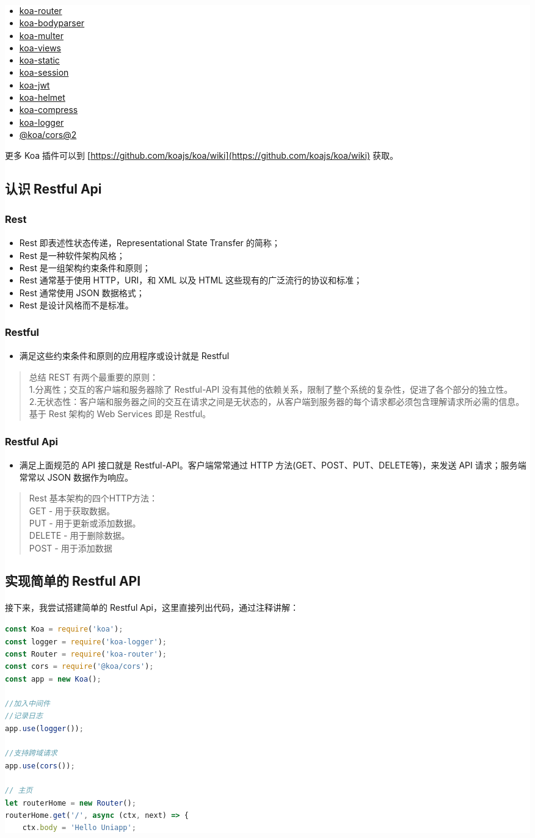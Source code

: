 * [koa-router](https://github.com/ZijianHe/koa-router)
* [koa-bodyparser](https://github.com/koajs/bodyparser)
* [koa-multer](https://github.com/koa-modules/multer)
* [koa-views](https://github.com/queckezz/koa-views)
* [koa-static](https://github.com/koajs/static)
* [koa-session](https://github.com/koajs/session)
* [koa-jwt](https://github.com/koajs/jwt)
* [koa-helmet](https://github.com/venables/koa-helmet)
* [koa-compress](https://github.com/koajs/compress)
* [koa-logger](https://github.com/koajs/logger)
* [@koa/cors@2](https://github.com/koajs/cors)

更多 Koa 插件可以到 [https://github.com/koajs/koa/wiki](https://github.com/koajs/koa/wiki) 获取。

## 认识 Restful Api

### Rest

* Rest 即表述性状态传递，Representational State Transfer 的简称；
* Rest 是一种软件架构风格；
* Rest 是一组架构约束条件和原则；
* Rest 通常基于使用 HTTP，URI，和 XML 以及 HTML 这些现有的广泛流行的协议和标准；
* Rest 通常使用 JSON 数据格式；
* Rest 是设计风格而不是标准。

### Restful

* 满足这些约束条件和原则的应用程序或设计就是 Restful

> 总结 REST 有两个最重要的原则：  
1.分离性；交互的客户端和服务器除了 Restful-API 没有其他的依赖关系，限制了整个系统的复杂性，促进了各个部分的独立性。  
2.无状态性：客户端和服务器之间的交互在请求之间是无状态的，从客户端到服务器的每个请求都必须包含理解请求所必需的信息。基于 Rest 架构的 Web Services 即是 Restful。

### Restful Api

* 满足上面规范的 API 接口就是 Restful-API。客户端常常通过 HTTP 方法(GET、POST、PUT、DELETE等)，来发送 API 请求；服务端常常以 JSON 数据作为响应。

> Rest 基本架构的四个HTTP方法：  
GET - 用于获取数据。  
PUT - 用于更新或添加数据。  
DELETE - 用于删除数据。  
POST - 用于添加数据  

## 实现简单的 Restful API

接下来，我尝试搭建简单的 Restful Api，这里直接列出代码，通过注释讲解：

```js
const Koa = require('koa');
const logger = require('koa-logger');
const Router = require('koa-router');
const cors = require('@koa/cors');
const app = new Koa();

//加入中间件
//记录日志
app.use(logger());

//支持跨域请求
app.use(cors());

// 主页
let routerHome = new Router();
routerHome.get('/', async (ctx, next) => {
    ctx.body = 'Hello Uniapp';
```